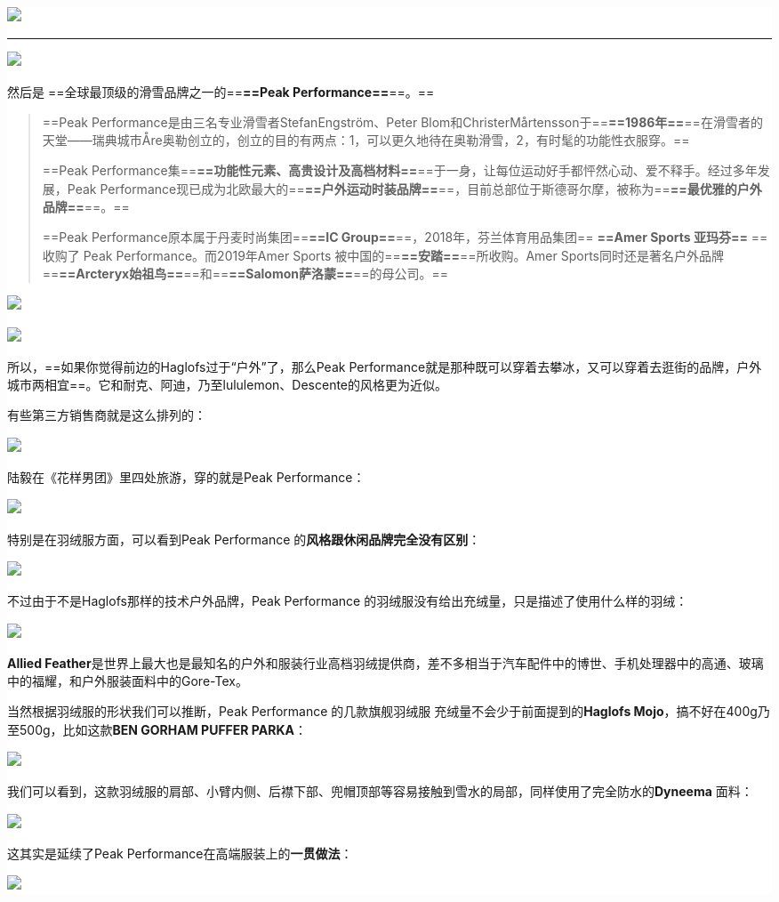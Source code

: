 ![](https://proxy-prod.omnivore-image-cache.app/2000x2597,sD4Ay_mbbZBofNIJgSV_1fhHrbou9FX6BV8C2LNwud8Q/https://pic1.zhimg.com/50/v2-8f04ffb9e4e393d59cc3fb4f9953083c_720w.jpg?source=2c26e567)

---

![](https://proxy-prod.omnivore-image-cache.app/991x1167,sDqXIE-zwLhRJzyF2xH6Z-wk7AJ-v01o113YYBGzR5_g/https://picx.zhimg.com/50/v2-22e73d1387a88de47e7e05e459093302_720w.jpg?source=2c26e567)

然后是 ==全球最顶级的滑雪品牌之一的==**==Peak Performance==**==。==

> ==Peak Performance是由三名专业滑雪者StefanEngström、Peter Blom和ChristerMårtensson于==**==1986年==**==在滑雪者的天堂——瑞典城市Åre奥勒创立的，创立的目的有两点：1，可以更久地待在奥勒滑雪，2，有时髦的功能性衣服穿。==
> 
> ==Peak Performance集==**==功能性元素、高贵设计及高档材料==**==于一身，让每位运动好手都怦然心动、爱不释手。经过多年发展，Peak Performance现已成为北欧最大的==**==户外运动时装品牌==**==，目前总部位于斯德哥尔摩，被称为==**==最优雅的户外品牌==**==。==
> 
> ==Peak Performance原本属于丹麦时尚集团==**==IC Group==**==，2018年，芬兰体育用品集团== **==Amer Sports 亚玛芬==** ==收购了 Peak Performance。而2019年Amer Sports 被中国的==**==安踏==**==所收购。Amer Sports同时还是著名户外品牌==**==Arcteryx始祖鸟==**==和==**==Salomon萨洛蒙==**==的母公司。==

![](https://proxy-prod.omnivore-image-cache.app/710x543,sEUcciqKJhDO-eVFocEK5PqfBtWI3UnwbIBnD3rhkxrA/https://picx.zhimg.com/50/v2-9cdc3124f9ad509dcc3ebf3bbba0dbf2_720w.jpg?source=2c26e567)

![](https://proxy-prod.omnivore-image-cache.app/0x0,sSwnLFkBNqJACwj52DlnGzBdYOUL0SLTs-OAC9VuNjcU/https://pica.zhimg.com/50/v2-35bf7c991907d476dc0e0e794c8a807e_720w.jpg?source=2c26e567)

所以，==如果你觉得前边的Haglofs过于“户外”了，那么Peak Performance就是那种既可以穿着去攀冰，又可以穿着去逛街的品牌，户外城市两相宜==。它和耐克、阿迪，乃至lululemon、Descente的风格更为近似。

有些第三方销售商就是这么排列的：

![](https://proxy-prod.omnivore-image-cache.app/3790x1408,snYIZr48iTrtm5emAFjo5K55x8ReTVDTIMRIiGDhANPU/https://pic1.zhimg.com/50/v2-803476954f815a94ba26abb414cc5d04_720w.jpg?source=2c26e567)

陆毅在《花样男团》里四处旅游，穿的就是Peak Performance：

![](https://proxy-prod.omnivore-image-cache.app/1646x973,s5Zhnuvk7QYRENmAitPiBaP3utbczKZBmlEQjm2uuApE/https://picx.zhimg.com/50/v2-48a3beb323bcb37a73c9daf27691656e_720w.jpg?source=2c26e567)

特别是在羽绒服方面，可以看到Peak Performance 的**风格跟休闲品牌完全没有区别**：

![](https://proxy-prod.omnivore-image-cache.app/1277x1328,sfPINko4IJfGPwZf3oZE0XDX4NH55uC2v4_oMqMFLu8o/https://picx.zhimg.com/50/v2-62a42feadb5cbee2de868f59bd456a14_720w.jpg?source=2c26e567)

不过由于不是Haglofs那样的技术户外品牌，Peak Performance 的羽绒服没有给出充绒量，只是描述了使用什么样的羽绒：

![](https://proxy-prod.omnivore-image-cache.app/761x1126,svn1yfR3VCO3FCmdc9HC580BG8WYXdWWs2Mo6iSNfVMI/https://picx.zhimg.com/50/v2-797fa3b464cddc85df25579150361304_720w.jpg?source=2c26e567)

**Allied Feather**是世界上最大也是最知名的户外和服装行业高档羽绒提供商，差不多相当于汽车配件中的博世、手机处理器中的高通、玻璃中的福耀，和户外服装面料中的Gore-Tex。

当然根据羽绒服的形状我们可以推断，Peak Performance 的几款旗舰羽绒服 充绒量不会少于前面提到的**Haglofs Mojo**，搞不好在400g乃至500g，比如这款**BEN GORHAM PUFFER PARKA**：

![](https://proxy-prod.omnivore-image-cache.app/785x1127,skkCkgVcSZHjP8GKgkWj1WxU4QJFhEKTolArgxg-YZC8/https://pic1.zhimg.com/50/v2-79d42531228b177074ac09e352427beb_720w.jpg?source=2c26e567)

我们可以看到，这款羽绒服的肩部、小臂内侧、后襟下部、兜帽顶部等容易接触到雪水的局部，同样使用了完全防水的**Dyneema** 面料：

![](https://proxy-prod.omnivore-image-cache.app/876x1152,sdAktTJ1DP6BVgkuJ3g9QFEalbhM_5MFFA7zcRbxz2mY/https://pic1.zhimg.com/50/v2-1714d180553f3ffb8ce01fde533b4428_720w.jpg?source=2c26e567)

这其实是延续了Peak Performance在高端服装上的**一贯做法**：

![](https://proxy-prod.omnivore-image-cache.app/920x1380,sdsZsMTLwReaqRwV6GF2dQW2LDSBnWau7Xe0syqejFqU/https://pica.zhimg.com/50/v2-430a9727c8171a70bc6b3fcd2ef55425_720w.jpg?source=2c26e567)
